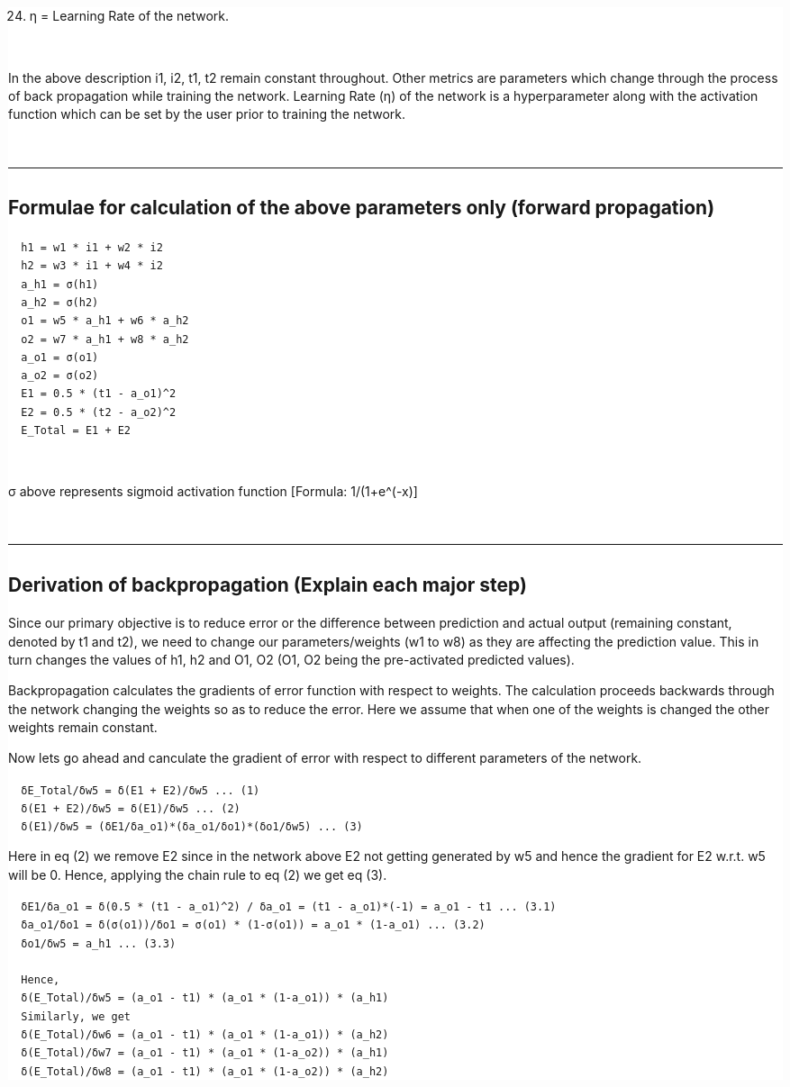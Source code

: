 24. η = Learning Rate of the network.

<br/>

In the above description i1, i2, t1, t2 remain constant throughout. Other metrics are parameters which change through the process of back propagation while training the network.
Learning Rate (η) of the network is a hyperparameter along with the activation function which can be set by the user prior to training the network.

<br/>

---
## Formulae for calculation of the above parameters only (forward propagation)
```
  h1 = w1 * i1 + w2 * i2
  h2 = w3 * i1 + w4 * i2
  a_h1 = σ(h1)
  a_h2 = σ(h2)
  o1 = w5 * a_h1 + w6 * a_h2
  o2 = w7 * a_h1 + w8 * a_h2
  a_o1 = σ(o1)
  a_o2 = σ(o2)
  E1 = 0.5 * (t1 - a_o1)^2
  E2 = 0.5 * (t2 - a_o2)^2
  E_Total = E1 + E2
```

<br/>


σ above represents sigmoid activation function [Formula: 1/(1+e^(-x)]

<br/>

---
## Derivation of backpropagation (Explain each major step)
Since our primary objective is to reduce error or the difference between prediction and actual output (remaining constant, denoted by t1 and t2), we need to change our parameters/weights (w1 to w8) as they are affecting the prediction value. This in turn changes the values of h1, h2 and O1, O2 (O1, O2 being the pre-activated predicted values).

Backpropagation calculates the gradients of error function with respect to weights. The calculation proceeds backwards through the network changing the weights so as to reduce the error. Here we assume that when one of the weights is changed the other weights remain constant.

Now lets go ahead and canculate the gradient of error with respect to different parameters of the network.
```
  δE_Total/δw5 = δ(E1 + E2)/δw5 ... (1)
  δ(E1 + E2)/δw5 = δ(E1)/δw5 ... (2)
  δ(E1)/δw5 = (δE1/δa_o1)*(δa_o1/δo1)*(δo1/δw5) ... (3)
```
Here in eq (2) we remove E2 since in the network above E2 not getting generated by w5 and hence the gradient for E2 w.r.t. w5 will be 0. Hence, applying the chain rule to eq (2) we get eq (3).
```
  δE1/δa_o1 = δ(0.5 * (t1 - a_o1)^2) / δa_o1 = (t1 - a_o1)*(-1) = a_o1 - t1 ... (3.1)
  δa_o1/δo1 = δ(σ(o1))/δo1 = σ(o1) * (1-σ(o1)) = a_o1 * (1-a_o1) ... (3.2)
  δo1/δw5 = a_h1 ... (3.3)

  Hence,
  δ(E_Total)/δw5 = (a_o1 - t1) * (a_o1 * (1-a_o1)) * (a_h1)
  Similarly, we get
  δ(E_Total)/δw6 = (a_o1 - t1) * (a_o1 * (1-a_o1)) * (a_h2)
  δ(E_Total)/δw7 = (a_o1 - t1) * (a_o1 * (1-a_o2)) * (a_h1)
  δ(E_Total)/δw8 = (a_o1 - t1) * (a_o1 * (1-a_o2)) * (a_h2)
```